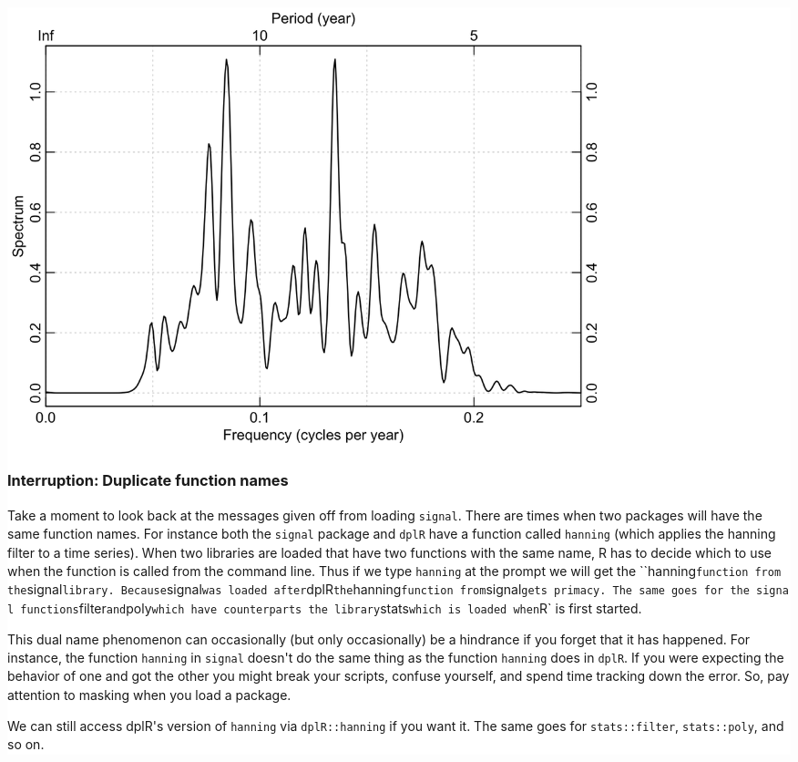 <img src="06-timeSeries_files/figure-html/unnamed-chunk-25-1.png" width="672" />

### Interruption: Duplicate function names

Take a moment to look back at the messages given off from loading `signal`. There are times when two packages will have the same function names. For instance both the `signal` package and `dplR` have a function called `hanning` (which applies the hanning filter to a time series). When two libraries are loaded that have two functions with the same name, R has to decide which to use when the function is called from the command line. Thus if we type `hanning` at the prompt we will get the ``hanning` function from the `signal` library. Because `signal` was loaded after `dplR` the `hanning` function from `signal` gets primacy. The same goes for the signal functions `filter` and `poly` which have counterparts the library `stats` which is loaded when `R` is first started. 

This dual name phenomenon can occasionally (but only occasionally) be a hindrance if you forget that it has happened. For instance, the function `hanning` in `signal` doesn't do the same thing as the function `hanning` does in `dplR`. If you were expecting the behavior of one and got the other you might break your scripts, confuse yourself, and spend time tracking down the error. So, pay attention to masking when you load a package. 

We can still access dplR's version of `hanning` via `dplR::hanning` if you want it. The same goes for `stats::filter`, `stats::poly`, and so on. 

